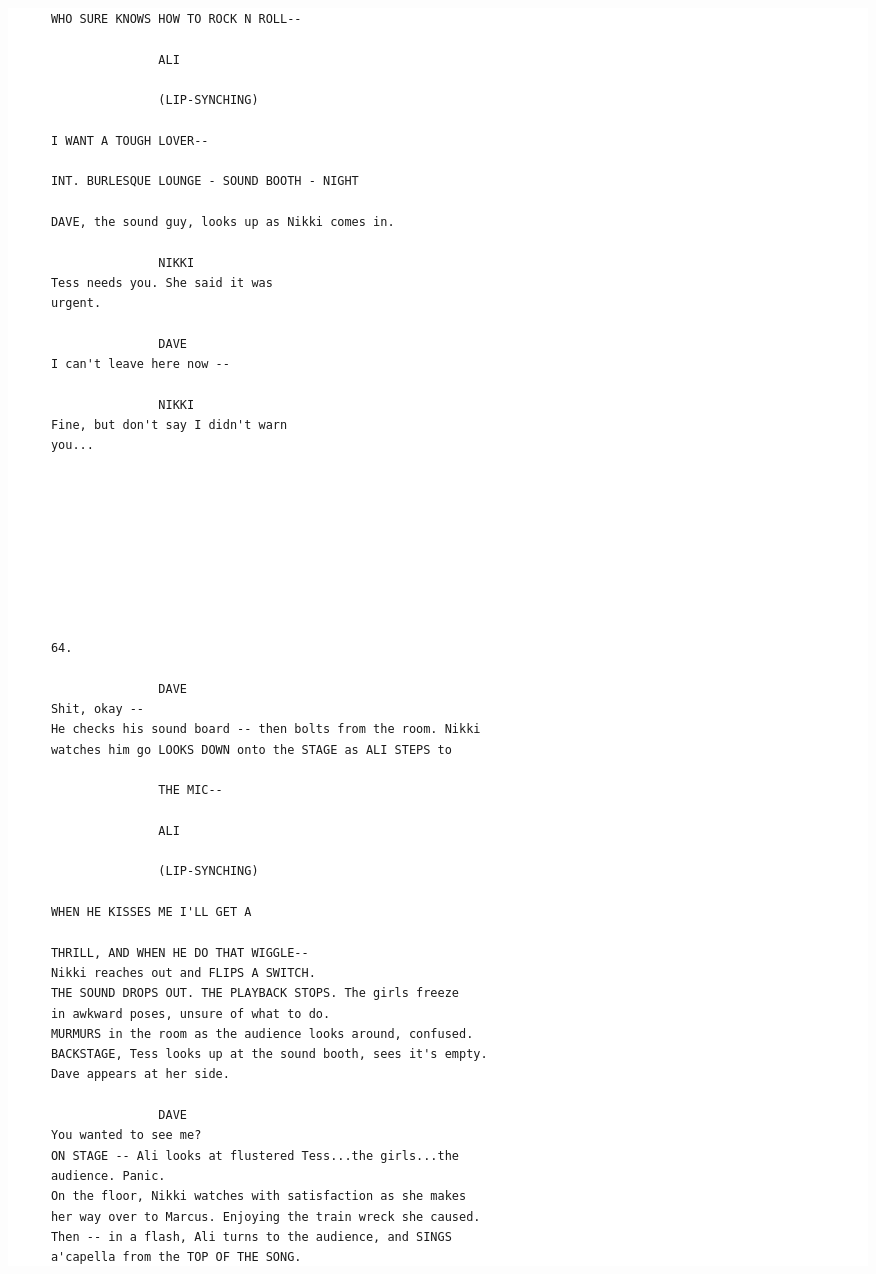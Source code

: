           WHO SURE KNOWS HOW TO ROCK N ROLL--

                         ALI

                         (LIP-SYNCHING)

          I WANT A TOUGH LOVER--

          INT. BURLESQUE LOUNGE - SOUND BOOTH - NIGHT

          DAVE, the sound guy, looks up as Nikki comes in.

                         NIKKI
          Tess needs you. She said it was
          urgent.

                         DAVE
          I can't leave here now --

                         NIKKI
          Fine, but don't say I didn't warn
          you...

                         

                         

                         

                         

          64.

                         DAVE
          Shit, okay --
          He checks his sound board -- then bolts from the room. Nikki
          watches him go LOOKS DOWN onto the STAGE as ALI STEPS to

                         THE MIC--

                         ALI

                         (LIP-SYNCHING)

          WHEN HE KISSES ME I'LL GET A

          THRILL, AND WHEN HE DO THAT WIGGLE--
          Nikki reaches out and FLIPS A SWITCH.
          THE SOUND DROPS OUT. THE PLAYBACK STOPS. The girls freeze
          in awkward poses, unsure of what to do.
          MURMURS in the room as the audience looks around, confused.
          BACKSTAGE, Tess looks up at the sound booth, sees it's empty.
          Dave appears at her side.

                         DAVE
          You wanted to see me?
          ON STAGE -- Ali looks at flustered Tess...the girls...the
          audience. Panic.
          On the floor, Nikki watches with satisfaction as she makes
          her way over to Marcus. Enjoying the train wreck she caused.
          Then -- in a flash, Ali turns to the audience, and SINGS
          a'capella from the TOP OF THE SONG.
